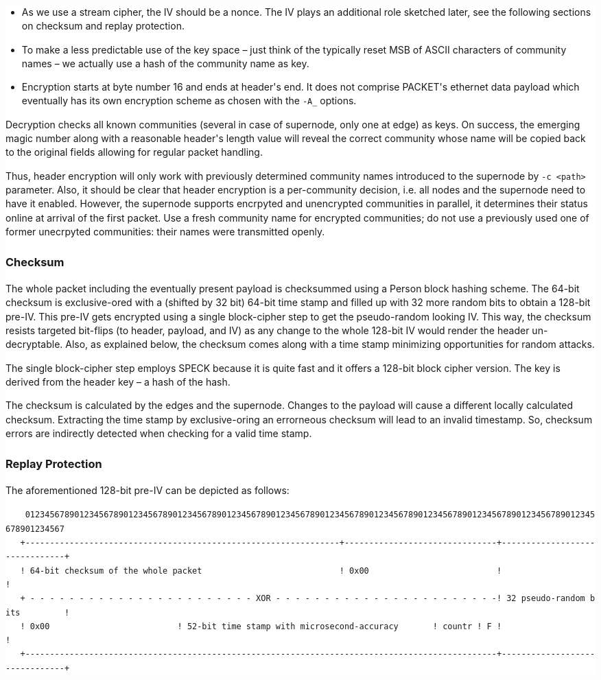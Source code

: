 - As we use a stream cipher, the IV should be a nonce. The IV plays an additional role sketched later, see the following sections on checksum and replay protection.

- To make a less predictable use of the key space – just think of the typically reset MSB of ASCII characters of community names – we actually use a hash of the community name as key.

- Encryption starts at byte number 16 and ends at header's end. It does not comprise PACKET's ethernet data payload which eventually has its own encryption scheme as chosen with the `-A_` options.

Decryption checks all known communities (several in case of supernode, only one at edge) as keys. On success, the emerging magic number along with a reasonable header's length value will reveal the correct community whose name will be copied back to the original fields allowing for regular packet handling.

Thus, header encryption will only work with previously determined community names introduced to the supernode by `-c <path>` parameter. Also, it should be clear that header encryption is a per-community decision, i.e. all nodes and the supernode need to have it enabled. However, the supernode supports encrpyted and unencrypted communities in parallel, it determines their status online at arrival of the first packet. Use a fresh community name for encrypted communities; do not use a previously used one of former unecrpyted communities: their names were transmitted openly.

### Checksum

The whole packet including the eventually present payload is checksummed using a Person block hashing scheme. The 64-bit checksum is exclusive-ored with a (shifted by 32 bit) 64-bit time stamp and filled up with 32 more random bits to obtain a 128-bit pre-IV. This pre-IV gets encrypted using a single block-cipher step to get the pseudo-random looking IV. This way, the checksum resists targeted bit-flips (to header, payload, and IV) as any change to the whole 128-bit IV would render the header un-decryptable. Also, as explained below, the checksum comes along with a time stamp minimizing opportunities for random attacks.

The single block-cipher step employs SPECK because it is quite fast and it offers a 128-bit block cipher version. The key is derived from the header key – a hash of the hash.

The checksum is calculated by the edges and the supernode. Changes to the payload will cause a different locally calculated checksum. Extracting the time stamp by exclusive-oring an errorneous checksum will lead to an invalid timestamp. So, checksum errors are indirectly detected when checking for a valid time stamp.

### Replay Protection

The aforementioned 128-bit pre-IV can be depicted as follows:

```
    01234567890123456789012345678901234567890123456789012345678901234567890123456789012345678901234567890123456789012345678901234567
   +----------------------------------------------------------------+-------------------------------+-------------------------------+
   ! 64-bit checksum of the whole packet                            ! 0x00                          !                               !
   + - - - - - - - - - - - - - - - - - - - - - - - XOR - - - - - - - - - - - - - - - - - - - - - - -! 32 pseudo-random bits         !
   ! 0x00                          ! 52-bit time stamp with microsecond-accuracy       ! countr ! F !                               !
   +------------------------------------------------------------------------------------------------+-------------------------------+

```
